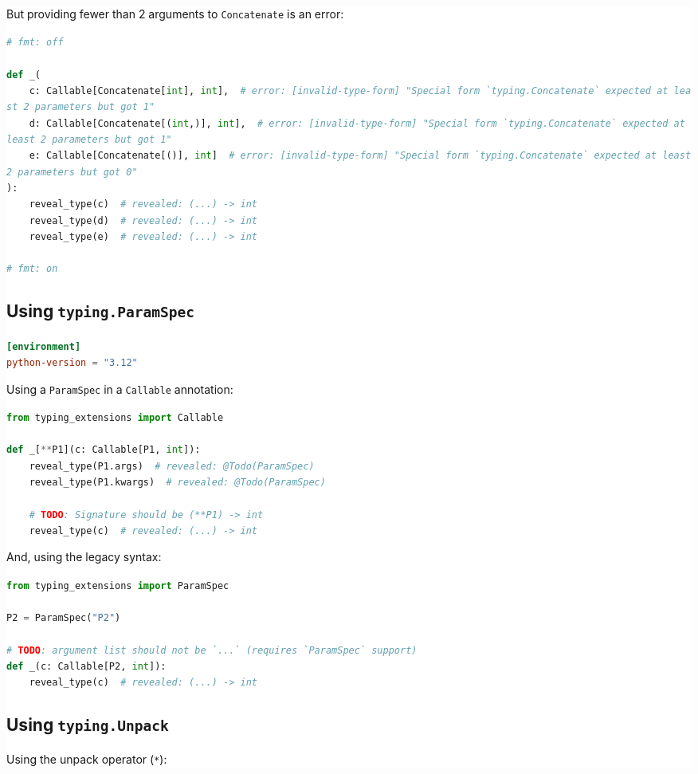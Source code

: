 But providing fewer than 2 arguments to `Concatenate` is an error:

```py
# fmt: off

def _(
    c: Callable[Concatenate[int], int],  # error: [invalid-type-form] "Special form `typing.Concatenate` expected at least 2 parameters but got 1"
    d: Callable[Concatenate[(int,)], int],  # error: [invalid-type-form] "Special form `typing.Concatenate` expected at least 2 parameters but got 1"
    e: Callable[Concatenate[()], int]  # error: [invalid-type-form] "Special form `typing.Concatenate` expected at least 2 parameters but got 0"
):
    reveal_type(c)  # revealed: (...) -> int
    reveal_type(d)  # revealed: (...) -> int
    reveal_type(e)  # revealed: (...) -> int

# fmt: on
```

## Using `typing.ParamSpec`

```toml
[environment]
python-version = "3.12"
```

Using a `ParamSpec` in a `Callable` annotation:

```py
from typing_extensions import Callable

def _[**P1](c: Callable[P1, int]):
    reveal_type(P1.args)  # revealed: @Todo(ParamSpec)
    reveal_type(P1.kwargs)  # revealed: @Todo(ParamSpec)

    # TODO: Signature should be (**P1) -> int
    reveal_type(c)  # revealed: (...) -> int
```

And, using the legacy syntax:

```py
from typing_extensions import ParamSpec

P2 = ParamSpec("P2")

# TODO: argument list should not be `...` (requires `ParamSpec` support)
def _(c: Callable[P2, int]):
    reveal_type(c)  # revealed: (...) -> int
```

## Using `typing.Unpack`

Using the unpack operator (`*`):


[gradual form]: https://typing.python.org/en/latest/spec/glossary.html#term-gradual-form